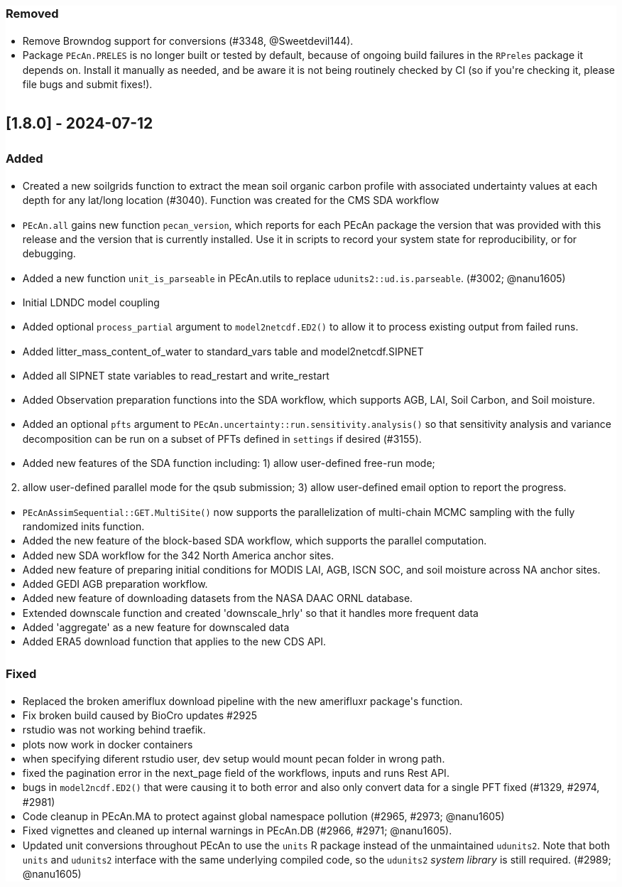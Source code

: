 ### Removed

- Remove Browndog support for conversions (#3348, @Sweetdevil144).
- Package `PEcAn.PRELES` is no longer built or tested by default, because of ongoing build failures in the `RPreles` package it depends on.
  Install it manually as needed, and be aware it is not being routinely checked by CI (so if you're checking it, please file bugs and submit fixes!).

## [1.8.0] - 2024-07-12

### Added
- Created a new soilgrids function to extract the mean soil organic carbon profile with associated undertainty values at each depth for any lat/long location (#3040). Function was created for the CMS SDA workflow

- `PEcAn.all` gains new function `pecan_version`, which reports for each PEcAn
  package the version that was provided with this release and the version that
  is currently installed. Use it in scripts to record your system state for
  reproducibility, or for debugging.
- Added a new function `unit_is_parseable` in PEcAn.utils to replace `udunits2::ud.is.parseable`.
  (#3002; @nanu1605)
- Initial LDNDC model coupling
- Added optional `process_partial` argument to `model2netcdf.ED2()` to allow it to process existing output from failed runs.
- Added litter_mass_content_of_water to standard_vars table and model2netcdf.SIPNET
- Added all SIPNET state variables to read_restart and write_restart
- Added Observation preparation functions into the SDA workflow, which supports AGB, LAI, Soil Carbon, and Soil moisture.
- Added an optional `pfts` argument to `PEcAn.uncertainty::run.sensitivity.analysis()` so that sensitivity analysis and variance decomposition can be run on a subset of PFTs defined in `settings` if desired (#3155).
- Added new features of the SDA function including: 1) allow user-defined free-run mode; 
2) allow user-defined parallel mode for the qsub submission; 3) allow user-defined email option to report the progress.
- `PEcAnAssimSequential::GET.MultiSite()` now supports the parallelization of multi-chain MCMC sampling with the fully randomized inits function.
- Added the new feature of the block-based SDA workflow, which supports the parallel computation.
- Added new SDA workflow for the 342 North America anchor sites.
- Added new feature of preparing initial conditions for MODIS LAI, AGB, ISCN SOC, and soil moisture across NA anchor sites.
- Added GEDI AGB preparation workflow.
- Added new feature of downloading datasets from the NASA DAAC ORNL database.
- Extended downscale function and created 'downscale_hrly' so that it handles more frequent data
- Added 'aggregate' as a new feature for downscaled data
- Added ERA5 download function that applies to the new CDS API.

### Fixed

- Replaced the broken ameriflux download pipeline with the new amerifluxr package's function.
- Fix broken build caused by BioCro updates #2925
- rstudio was not working behind traefik.
- plots now work in docker containers
- when specifying diferent rstudio user, dev setup would mount pecan folder in wrong path.
- fixed the pagination error in the next_page field of the workflows, inputs and runs Rest API.
- bugs in `model2ncdf.ED2()` that were causing it to both error and also only
convert data for a single PFT fixed (#1329, #2974, #2981)
- Code cleanup in PEcAn.MA to protect against global namespace pollution (#2965, #2973; @nanu1605) 
- Fixed vignettes and cleaned up internal warnings in PEcAn.DB (#2966, #2971; @nanu1605).
- Updated unit conversions throughout PEcAn to use the `units` R package
  instead of the unmaintained `udunits2`.
  Note that both `units` and `udunits2` interface with the same underlying
  compiled code, so the `udunits2` *system library* is still required.
  (#2989; @nanu1605)